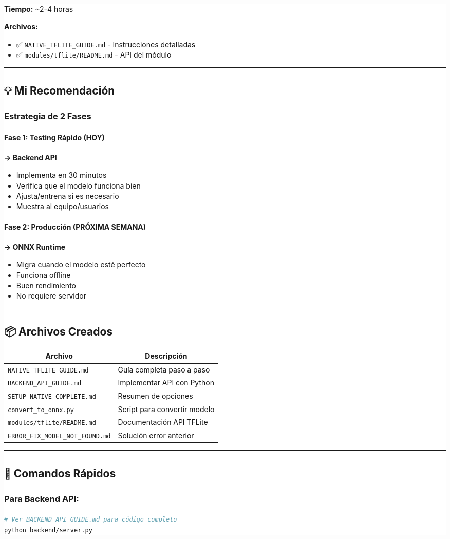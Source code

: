 ```bash
```

**Tiempo:** ~2-4 horas

**Archivos:**
- ✅ `NATIVE_TFLITE_GUIDE.md` - Instrucciones detalladas
- ✅ `modules/tflite/README.md` - API del módulo

---

## 💡 Mi Recomendación

### Estrategia de 2 Fases

#### Fase 1: Testing Rápido (HOY)
**→ Backend API**
- Implementa en 30 minutos
- Verifica que el modelo funciona bien
- Ajusta/entrena si es necesario
- Muestra al equipo/usuarios

#### Fase 2: Producción (PRÓXIMA SEMANA)
**→ ONNX Runtime**
- Migra cuando el modelo esté perfecto
- Funciona offline
- Buen rendimiento
- No requiere servidor

---

## 📦 Archivos Creados

| Archivo | Descripción |
|---------|-------------|
| `NATIVE_TFLITE_GUIDE.md` | Guía completa paso a paso |
| `BACKEND_API_GUIDE.md` | Implementar API con Python |
| `SETUP_NATIVE_COMPLETE.md` | Resumen de opciones |
| `convert_to_onnx.py` | Script para convertir modelo |
| `modules/tflite/README.md` | Documentación API TFLite |
| `ERROR_FIX_MODEL_NOT_FOUND.md` | Solución error anterior |

---

## 🚀 Comandos Rápidos

### Para Backend API:
```bash
# Ver BACKEND_API_GUIDE.md para código completo
python backend/server.py
```
